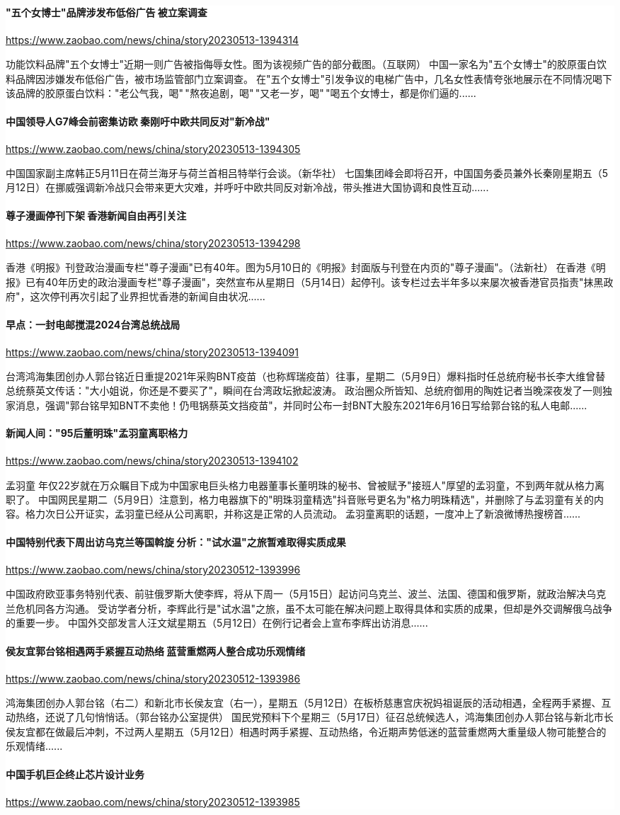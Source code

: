 #### "五个女博士"品牌涉发布低俗广告 被立案调查

https://www.zaobao.com/news/china/story20230513-1394314

功能饮料品牌"五个女博士"近期一则广告被指侮辱女性。图为该视频广告的部分截图。（互联网）
中国一家名为"五个女博士"的胶原蛋白饮料品牌因涉嫌发布低俗广告，被市场监管部门立案调查。
在"五个女博士"引发争议的电梯广告中，几名女性表情夸张地展示在不同情况喝下该品牌的胶原蛋白饮料："老公气我，喝" "熬夜追剧，喝" "又老一岁，喝" "喝五个女博士，都是你们逼的......

#### 中国领导人G7峰会前密集访欧 秦刚吁中欧共同反对"新冷战"

https://www.zaobao.com/news/china/story20230513-1394305

中国国家副主席韩正5月11日在荷兰海牙与荷兰首相吕特举行会谈。（新华社）
七国集团峰会即将召开，中国国务委员兼外长秦刚星期五（5月12日）在挪威强调新冷战只会带来更大灾难，并呼吁中欧共同反对新冷战，带头推进大国协调和良性互动......

#### 尊子漫画停刊下架 香港新闻自由再引关注

https://www.zaobao.com/news/china/story20230513-1394298

香港《明报》刊登政治漫画专栏"尊子漫画"已有40年。图为5月10日的《明报》封面版与刊登在内页的"尊子漫画"。（法新社）
在香港《明报》已有40年历史的政治漫画专栏"尊子漫画"，突然宣布从星期日（5月14日）起停刊。该专栏过去半年多以来屡次被香港官员指责"抹黑政府"，这次停刊再次引起了业界担忧香港的新闻自由状况......

#### 早点：一封电邮搅混2024台湾总统战局

https://www.zaobao.com/news/china/story20230513-1394091

台湾鸿海集团创办人郭台铭近日重提2021年采购BNT疫苗（也称辉瑞疫苗）往事，星期二（5月9日）爆料指时任总统府秘书长李大维曾替总统蔡英文传话："大小姐说，你还是不要买了"，瞬间在台湾政坛掀起波涛。
政治圈众所皆知、总统府御用的陶姓记者当晚深夜发了一则独家消息，强调"郭台铭早知BNT不卖他！仍甩锅蔡英文挡疫苗"，并同时公布一封BNT大股东2021年6月16日写给郭台铭的私人电邮......

#### 新闻人间："95后董明珠"孟羽童离职格力

https://www.zaobao.com/news/china/story20230513-1394102

孟羽童
年仅22岁就在万众瞩目下成为中国家电巨头格力电器董事长董明珠的秘书、曾被赋予"接班人"厚望的孟羽童，不到两年就从格力离职了。
中国网民星期二（5月9日）注意到，格力电器旗下的"明珠羽童精选"抖音账号更名为"格力明珠精选"，并删除了与孟羽童有关的内容。格力次日公开证实，孟羽童已经从公司离职，并称这是正常的人员流动。
孟羽童离职的话题，一度冲上了新浪微博热搜榜首......

#### 中国特别代表下周出访乌克兰等国斡旋 分析："试水温"之旅暂难取得实质成果

https://www.zaobao.com/news/china/story20230512-1393996

中国政府欧亚事务特别代表、前驻俄罗斯大使李辉，将从下周一（5月15日）起访问乌克兰、波兰、法国、德国和俄罗斯，就政治解决乌克兰危机同各方沟通。
受访学者分析，李辉此行是"试水温"之旅，虽不太可能在解决问题上取得具体和实质的成果，但却是外交调解俄乌战争的重要一步。
中国外交部发言人汪文斌星期五（5月12日）在例行记者会上宣布李辉出访消息......

#### 侯友宜郭台铭相遇两手紧握互动热络 蓝营重燃两人整合成功乐观情绪

https://www.zaobao.com/news/china/story20230512-1393986

鸿海集团创办人郭台铭（右二）和新北市长侯友宜（右一），星期五（5月12日）在板桥慈惠宫庆祝妈祖诞辰的活动相遇，全程两手紧握、互动热络，还说了几句悄悄话。（郭台铭办公室提供）
国民党预料下个星期三（5月17日）征召总统候选人，鸿海集团创办人郭台铭与新北市长侯友宜都在做最后冲刺，不过两人星期五（5月12日）相遇时两手紧握、互动热络，令近期声势低迷的蓝营重燃两大重量级人物可能整合的乐观情绪......

#### 中国手机巨企终止芯片设计业务

https://www.zaobao.com/news/china/story20230512-1393985
